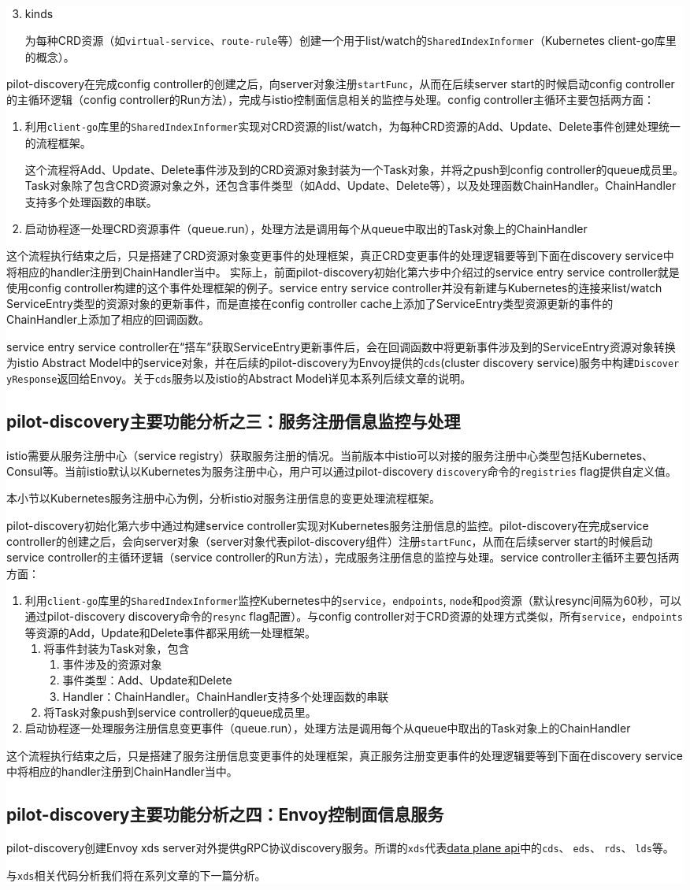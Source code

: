 3. kinds  

   为每种CRD资源（如`virtual-service`、`route-rule`等）创建一个用于list/watch的`SharedIndexInformer`（Kubernetes client-go库里的概念）。

pilot-discovery在完成config controller的创建之后，向server对象注册`startFunc`，从而在后续server start的时候启动config controller的主循环逻辑（config controller的Run方法），完成与istio控制面信息相关的监控与处理。config controller主循环主要包括两方面：

1.  利用`client-go`库里的`SharedIndexInformer`实现对CRD资源的list/watch，为每种CRD资源的Add、Update、Delete事件创建处理统一的流程框架。  
    
    这个流程将Add、Update、Delete事件涉及到的CRD资源对象封装为一个Task对象，并将之push到config controller的queue成员里。Task对象除了包含CRD资源对象之外，还包含事件类型（如Add、Update、Delete等），以及处理函数ChainHandler。ChainHandler支持多个处理函数的串联。
    
2. 启动协程逐一处理CRD资源事件（queue.run），处理方法是调用每个从queue中取出的Task对象上的ChainHandler


这个流程执行结束之后，只是搭建了CRD资源对象变更事件的处理框架，真正CRD变更事件的处理逻辑要等到下面在discovery service中将相应的handler注册到ChainHandler当中。 实际上，前面pilot-discovery初始化第六步中介绍过的service entry service controller就是使用config controller构建的这个事件处理框架的例子。service entry service controller并没有新建与Kubernetes的连接来list/watch ServiceEntry类型的资源对象的更新事件，而是直接在config controller cache上添加了ServiceEntry类型资源更新的事件的ChainHandler上添加了相应的回调函数。  

service entry service controller在“搭车”获取ServiceEntry更新事件后，会在回调函数中将更新事件涉及到的ServiceEntry资源对象转换为istio Abstract Model中的service对象，并在后续的pilot-discovery为Envoy提供的`cds`(cluster discovery service)服务中构建`DiscoveryResponse`返回给Envoy。关于`cds`服务以及istio的Abstract Model详见本系列后续文章的说明。

pilot-discovery主要功能分析之三：服务注册信息监控与处理
-----------------------------------

istio需要从服务注册中心（service registry）获取服务注册的情况。当前版本中istio可以对接的服务注册中心类型包括Kubernetes、Consul等。当前istio默认以Kubernetes为服务注册中心，用户可以通过pilot-discovery `discovery`命令的`registries` flag提供自定义值。  

本小节以Kubernetes服务注册中心为例，分析istio对服务注册信息的变更处理流程框架。  

pilot-discovery初始化第六步中通过构建service controller实现对Kubernetes服务注册信息的监控。pilot-discovery在完成service controller的创建之后，会向server对象（server对象代表pilot-discovery组件）注册`startFunc`，从而在后续server start的时候启动service controller的主循环逻辑（service controller的Run方法），完成服务注册信息的监控与处理。service controller主循环主要包括两方面：

1.  利用`client-go`库里的`SharedIndexInformer`监控Kubernetes中的`service`，`endpoints`, `node`和`pod`资源（默认resync间隔为60秒，可以通过pilot-discovery discovery命令的`resync` flag配置）。与config controller对于CRD资源的处理方式类似，所有`service`，`endpoints`等资源的Add，Update和Delete事件都采用统一处理框架。
    1.  将事件封装为Task对象，包含
        1.  事件涉及的资源对象
        2.  事件类型：Add、Update和Delete
        3.  Handler：ChainHandler。ChainHandler支持多个处理函数的串联
    2.  将Task对象push到service controller的queue成员里。
2.  启动协程逐一处理服务注册信息变更事件（queue.run），处理方法是调用每个从queue中取出的Task对象上的ChainHandler
    

这个流程执行结束之后，只是搭建了服务注册信息变更事件的处理框架，真正服务注册变更事件的处理逻辑要等到下面在discovery service中将相应的handler注册到ChainHandler当中。

pilot-discovery主要功能分析之四：Envoy控制面信息服务
------------------------------------

pilot-discovery创建Envoy xds server对外提供gRPC协议discovery服务。所谓的`xds`代表[data plane api](https://github.com/envoyproxy/data-plane-api)中的`cds`、 `eds`、 `rds`、 `lds`等。  

与`xds`相关代码分析我们将在系列文章的下一篇分析。